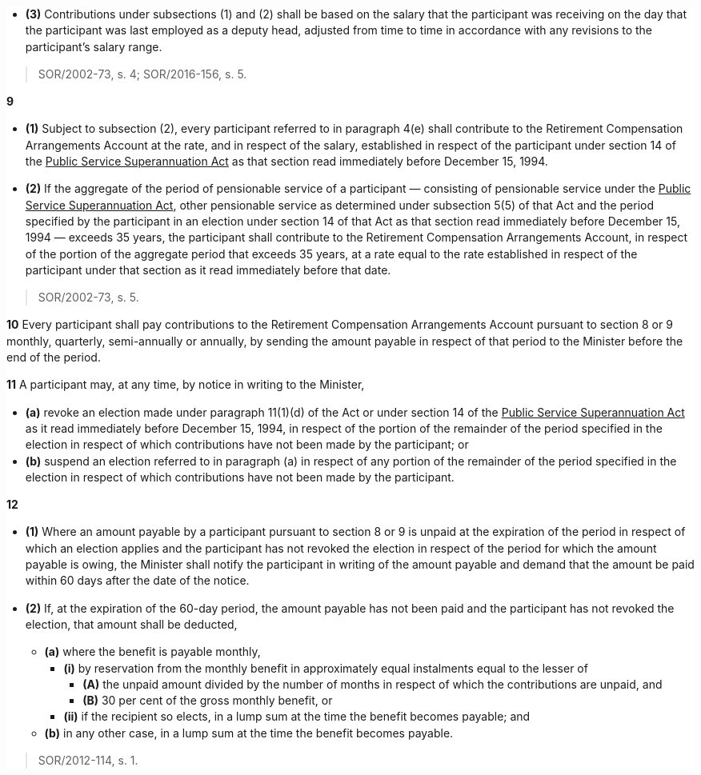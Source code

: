 - **(3)** Contributions under subsections (1) and (2) shall be based on the salary that the participant was receiving on the day that the participant was last employed as a deputy head, adjusted from time to time in accordance with any revisions to the participant’s salary range.
> SOR/2002-73, s. 4; SOR/2016-156, s. 5.




**9** 

- **(1)** Subject to subsection (2), every participant referred to in paragraph 4(e) shall contribute to the Retirement Compensation Arrangements Account at the rate, and in respect of the salary, established in respect of the participant under section 14 of the [Public Service Superannuation Act](/en/Acts/Revised%20Statutes%20of%20Canada/P/P-36.md) as that section read immediately before December 15, 1994.

- **(2)** If the aggregate of the period of pensionable service of a participant — consisting of pensionable service under the [Public Service Superannuation Act](/en/Acts/Revised%20Statutes%20of%20Canada/P/P-36.md), other pensionable service as determined under subsection 5(5) of that Act and the period specified by the participant in an election under section 14 of that Act as that section read immediately before December 15, 1994 — exceeds 35 years, the participant shall contribute to the Retirement Compensation Arrangements Account, in respect of the portion of the aggregate period that exceeds 35 years, at a rate equal to the rate established in respect of the participant under that section as it read immediately before that date.
> SOR/2002-73, s. 5.




**10** Every participant shall pay contributions to the Retirement Compensation Arrangements Account pursuant to section 8 or 9 monthly, quarterly, semi-annually or annually, by sending the amount payable in respect of that period to the Minister before the end of the period.



**11** A participant may, at any time, by notice in writing to the Minister,
- **(a)** revoke an election made under paragraph 11(1)(d) of the Act or under section 14 of the [Public Service Superannuation Act](/en/Acts/Revised%20Statutes%20of%20Canada/P/P-36.md) as it read immediately before December 15, 1994, in respect of the portion of the remainder of the period specified in the election in respect of which contributions have not been made by the participant; or
- **(b)** suspend an election referred to in paragraph (a) in respect of any portion of the remainder of the period specified in the election in respect of which contributions have not been made by the participant.



**12** 

- **(1)** Where an amount payable by a participant pursuant to section 8 or 9 is unpaid at the expiration of the period in respect of which an election applies and the participant has not revoked the election in respect of the period for which the amount payable is owing, the Minister shall notify the participant in writing of the amount payable and demand that the amount be paid within 60 days after the date of the notice.

- **(2)** If, at the expiration of the 60-day period, the amount payable has not been paid and the participant has not revoked the election, that amount shall be deducted,
	- **(a)** where the benefit is payable monthly,
		- **(i)** by reservation from the monthly benefit in approximately equal instalments equal to the lesser of
			- **(A)** the unpaid amount divided by the number of months in respect of which the contributions are unpaid, and
			- **(B)** 30 per cent of the gross monthly benefit, or
		- **(ii)** if the recipient so elects, in a lump sum at the time the benefit becomes payable; and
	- **(b)** in any other case, in a lump sum at the time the benefit becomes payable.
> SOR/2012-114, s. 1.
